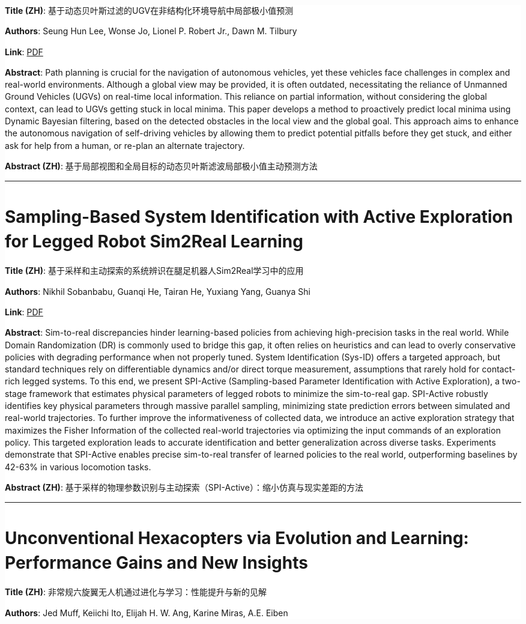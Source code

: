 **Title (ZH)**: 基于动态贝叶斯过滤的UGV在非结构化环境导航中局部极小值预测 

**Authors**: Seung Hun Lee, Wonse Jo, Lionel P. Robert Jr., Dawn M. Tilbury  

**Link**: [PDF](https://arxiv.org/pdf/2505.14337)  

**Abstract**: Path planning is crucial for the navigation of autonomous vehicles, yet these vehicles face challenges in complex and real-world environments. Although a global view may be provided, it is often outdated, necessitating the reliance of Unmanned Ground Vehicles (UGVs) on real-time local information. This reliance on partial information, without considering the global context, can lead to UGVs getting stuck in local minima. This paper develops a method to proactively predict local minima using Dynamic Bayesian filtering, based on the detected obstacles in the local view and the global goal. This approach aims to enhance the autonomous navigation of self-driving vehicles by allowing them to predict potential pitfalls before they get stuck, and either ask for help from a human, or re-plan an alternate trajectory. 

**Abstract (ZH)**: 基于局部视图和全局目标的动态贝叶斯滤波局部极小值主动预测方法 

---
# Sampling-Based System Identification with Active Exploration for Legged Robot Sim2Real Learning 

**Title (ZH)**: 基于采样和主动探索的系统辨识在腿足机器人Sim2Real学习中的应用 

**Authors**: Nikhil Sobanbabu, Guanqi He, Tairan He, Yuxiang Yang, Guanya Shi  

**Link**: [PDF](https://arxiv.org/pdf/2505.14266)  

**Abstract**: Sim-to-real discrepancies hinder learning-based policies from achieving high-precision tasks in the real world. While Domain Randomization (DR) is commonly used to bridge this gap, it often relies on heuristics and can lead to overly conservative policies with degrading performance when not properly tuned. System Identification (Sys-ID) offers a targeted approach, but standard techniques rely on differentiable dynamics and/or direct torque measurement, assumptions that rarely hold for contact-rich legged systems. To this end, we present SPI-Active (Sampling-based Parameter Identification with Active Exploration), a two-stage framework that estimates physical parameters of legged robots to minimize the sim-to-real gap. SPI-Active robustly identifies key physical parameters through massive parallel sampling, minimizing state prediction errors between simulated and real-world trajectories. To further improve the informativeness of collected data, we introduce an active exploration strategy that maximizes the Fisher Information of the collected real-world trajectories via optimizing the input commands of an exploration policy. This targeted exploration leads to accurate identification and better generalization across diverse tasks. Experiments demonstrate that SPI-Active enables precise sim-to-real transfer of learned policies to the real world, outperforming baselines by 42-63% in various locomotion tasks. 

**Abstract (ZH)**: 基于采样的物理参数识别与主动探索（SPI-Active）：缩小仿真与现实差距的方法 

---
# Unconventional Hexacopters via Evolution and Learning: Performance Gains and New Insights 

**Title (ZH)**: 非常规六旋翼无人机通过进化与学习：性能提升与新的见解 

**Authors**: Jed Muff, Keiichi Ito, Elijah H. W. Ang, Karine Miras, A.E. Eiben  
